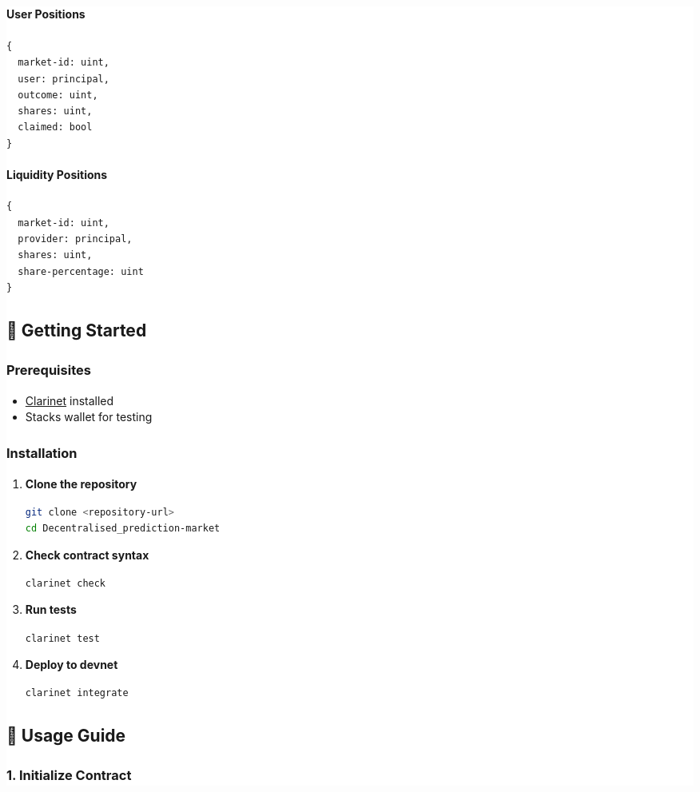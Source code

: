 
#### User Positions
```clarity
{
  market-id: uint,
  user: principal,
  outcome: uint,
  shares: uint,
  claimed: bool
}
```

#### Liquidity Positions
```clarity
{
  market-id: uint,
  provider: principal,
  shares: uint,
  share-percentage: uint
}
```

## 🚀 Getting Started

### Prerequisites
- [Clarinet](https://github.com/hirosystems/clarinet) installed
- Stacks wallet for testing

### Installation

1. **Clone the repository**
   ```bash
   git clone <repository-url>
   cd Decentralised_prediction-market
   ```

2. **Check contract syntax**
   ```bash
   clarinet check
   ```

3. **Run tests**
   ```bash
   clarinet test
   ```

4. **Deploy to devnet**
   ```bash
   clarinet integrate
   ```

## 📖 Usage Guide

### 1. Initialize Contract
